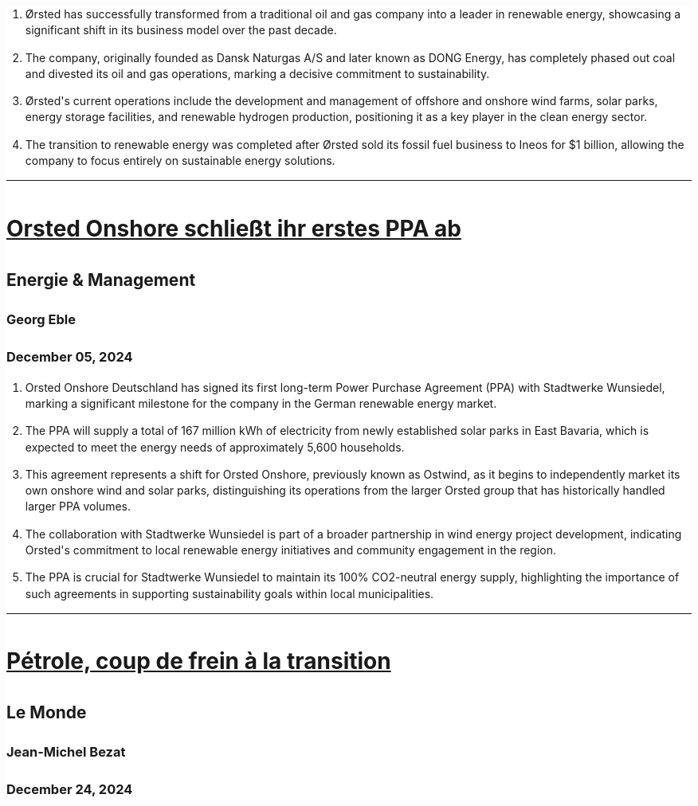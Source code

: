 1. Ørsted has successfully transformed from a traditional oil and gas company into a leader in renewable energy, showcasing a significant shift in its business model over the past decade.
   
2. The company, originally founded as Dansk Naturgas A/S and later known as DONG Energy, has completely phased out coal and divested its oil and gas operations, marking a decisive commitment to sustainability.

3. Ørsted's current operations include the development and management of offshore and onshore wind farms, solar parks, energy storage facilities, and renewable hydrogen production, positioning it as a key player in the clean energy sector.

4. The transition to renewable energy was completed after Ørsted sold its fossil fuel business to Ineos for $1 billion, allowing the company to focus entirely on sustainable energy solutions.

---

# [Orsted Onshore schließt ihr erstes PPA ab](https://advance.lexis.com/api/document?collection=news&id=urn:contentItem:6DX8-T583-RRYG-70BP-00000-00&context=1519360)
## Energie & Management
### Georg Eble
### December 05, 2024

1. Orsted Onshore Deutschland has signed its first long-term Power Purchase Agreement (PPA) with Stadtwerke Wunsiedel, marking a significant milestone for the company in the German renewable energy market.

2. The PPA will supply a total of 167 million kWh of electricity from newly established solar parks in East Bavaria, which is expected to meet the energy needs of approximately 5,600 households.

3. This agreement represents a shift for Orsted Onshore, previously known as Ostwind, as it begins to independently market its own onshore wind and solar parks, distinguishing its operations from the larger Orsted group that has historically handled larger PPA volumes.

4. The collaboration with Stadtwerke Wunsiedel is part of a broader partnership in wind energy project development, indicating Orsted's commitment to local renewable energy initiatives and community engagement in the region. 

5. The PPA is crucial for Stadtwerke Wunsiedel to maintain its 100% CO2-neutral energy supply, highlighting the importance of such agreements in supporting sustainability goals within local municipalities.

---

# [Pétrole, coup de frein à la transition](https://advance.lexis.com/api/document?collection=news&id=urn:contentItem:6DR0-1GV3-RS7F-N515-00000-00&context=1519360)
## Le Monde
### Jean-Michel Bezat
### December 24, 2024
